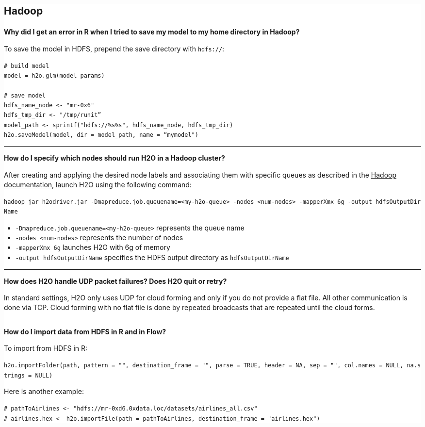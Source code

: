 
## Hadoop


**Why did I get an error in R when I tried to save my model to my home directory in Hadoop?**

To save the model in HDFS, prepend the save directory with `hdfs://`:

```
# build model
model = h2o.glm(model params)

# save model
hdfs_name_node <- "mr-0x6"
hdfs_tmp_dir <- "/tmp/runit”
model_path <- sprintf("hdfs://%s%s", hdfs_name_node, hdfs_tmp_dir)
h2o.saveModel(model, dir = model_path, name = “mymodel")
```

---

**How do I specify which nodes should run H2O in a Hadoop cluster?**

After creating and applying the desired node labels and associating them with specific queues as described in the [Hadoop documentation](http://docs.hortonworks.com/HDPDocuments/HDP2/HDP-2.2.0/YARN_RM_v22/node_labels/index.html#Item1.1), launch H2O using the following command:

`hadoop jar h2odriver.jar -Dmapreduce.job.queuename=<my-h2o-queue> -nodes <num-nodes> -mapperXmx 6g -output hdfsOutputDirName`


- `-Dmapreduce.job.queuename=<my-h2o-queue>` represents the queue name
- `-nodes <num-nodes>` represents the number of nodes
- `-mapperXmx 6g` launches H2O with 6g of memory
- `-output hdfsOutputDirName` specifies the HDFS output directory as `hdfsOutputDirName`

---

**How does H2O handle UDP packet failures? Does H2O quit or retry?**

 In standard settings, H2O only uses UDP for cloud forming and only if you do not provide a flat file. All other communication is done via TCP. Cloud forming with no flat file is done by repeated broadcasts that are repeated until the cloud forms.

---

**How do I import data from HDFS in R and in Flow?**

To import from HDFS in R:

```
h2o.importFolder(path, pattern = "", destination_frame = "", parse = TRUE, header = NA, sep = "", col.names = NULL, na.strings = NULL)
```

Here is another example:

```
# pathToAirlines <- "hdfs://mr-0xd6.0xdata.loc/datasets/airlines_all.csv"
# airlines.hex <- h2o.importFile(path = pathToAirlines, destination_frame = "airlines.hex")
```
